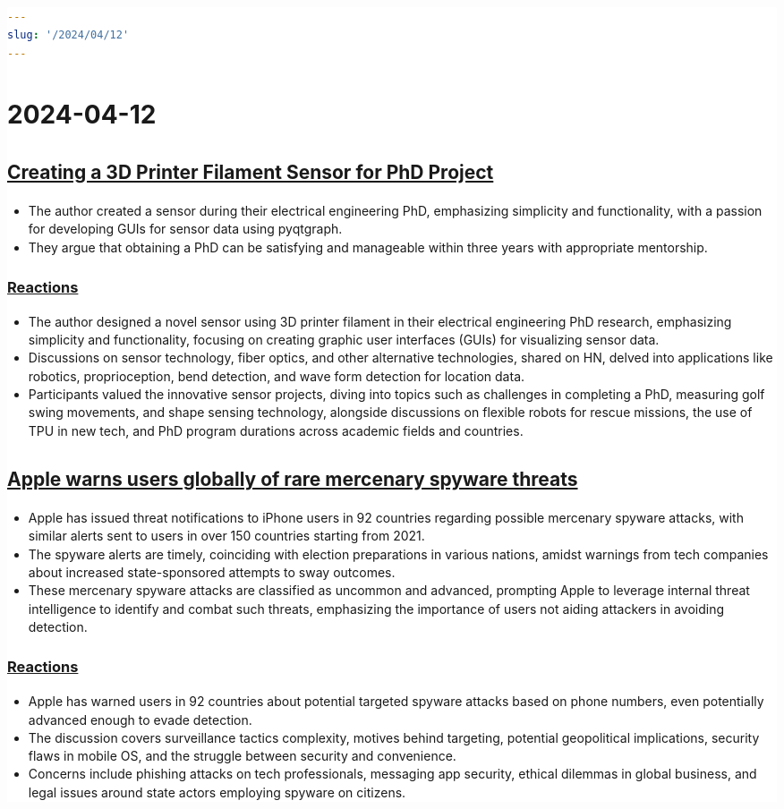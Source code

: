 ```yaml
---
slug: '/2024/04/12'
---
```


# 2024-04-12

## [Creating a 3D Printer Filament Sensor for PhD Project](https://paulbupejr.com/developing-the-optigap-sensor-system/)

- The author created a sensor during their electrical engineering PhD, emphasizing simplicity and functionality, with a passion for developing GUIs for sensor data using pyqtgraph.
- They argue that obtaining a PhD can be satisfying and manageable within three years with appropriate mentorship.

### [Reactions](https://news.ycombinator.com/item?id=40003710)

- The author designed a novel sensor using 3D printer filament in their electrical engineering PhD research, emphasizing simplicity and functionality, focusing on creating graphic user interfaces (GUIs) for visualizing sensor data.
- Discussions on sensor technology, fiber optics, and other alternative technologies, shared on HN, delved into applications like robotics, proprioception, bend detection, and wave form detection for location data.
- Participants valued the innovative sensor projects, diving into topics such as challenges in completing a PhD, measuring golf swing movements, and shape sensing technology, alongside discussions on flexible robots for rescue missions, the use of TPU in new tech, and PhD program durations across academic fields and countries.

## [Apple warns users globally of rare mercenary spyware threats](https://techcrunch.com/2024/04/10/apple-warning-mercenary-spyware-attacks/)

- Apple has issued threat notifications to iPhone users in 92 countries regarding possible mercenary spyware attacks, with similar alerts sent to users in over 150 countries starting from 2021.
- The spyware alerts are timely, coinciding with election preparations in various nations, amidst warnings from tech companies about increased state-sponsored attempts to sway outcomes.
- These mercenary spyware attacks are classified as uncommon and advanced, prompting Apple to leverage internal threat intelligence to identify and combat such threats, emphasizing the importance of users not aiding attackers in avoiding detection.

### [Reactions](https://news.ycombinator.com/item?id=40002987)

- Apple has warned users in 92 countries about potential targeted spyware attacks based on phone numbers, even potentially advanced enough to evade detection.
- The discussion covers surveillance tactics complexity, motives behind targeting, potential geopolitical implications, security flaws in mobile OS, and the struggle between security and convenience.
- Concerns include phishing attacks on tech professionals, messaging app security, ethical dilemmas in global business, and legal issues around state actors employing spyware on citizens.
